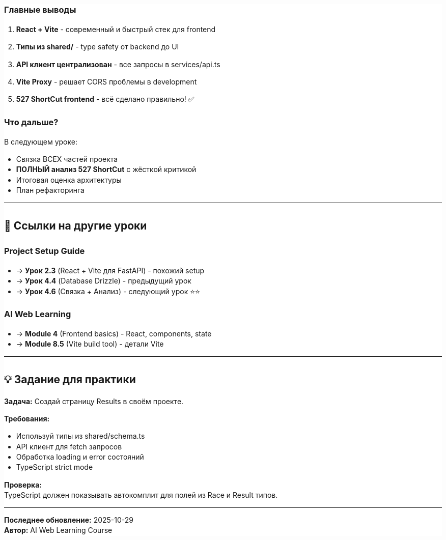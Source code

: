 ### Главные выводы

1. **React + Vite** - современный и быстрый стек для frontend

2. **Типы из shared/** - type safety от backend до UI

3. **API клиент централизован** - все запросы в services/api.ts

4. **Vite Proxy** - решает CORS проблемы в development

5. **527 ShortCut frontend** - всё сделано правильно! ✅

### Что дальше?

В следующем уроке:
- Связка ВСЕХ частей проекта
- **ПОЛНЫЙ анализ 527 ShortCut** с жёсткой критикой
- Итоговая оценка архитектуры
- План рефакторинга

---

## 🔗 Ссылки на другие уроки

### Project Setup Guide
- → **Урок 2.3** (React + Vite для FastAPI) - похожий setup
- → **Урок 4.4** (Database Drizzle) - предыдущий урок
- → **Урок 4.6** (Связка + Анализ) - следующий урок ⭐⭐

### AI Web Learning
- → **Module 4** (Frontend basics) - React, components, state
- → **Module 8.5** (Vite build tool) - детали Vite

---

## 💡 Задание для практики

**Задача:** Создай страницу Results в своём проекте.

**Требования:**
- Используй типы из shared/schema.ts
- API клиент для fetch запросов
- Обработка loading и error состояний
- TypeScript strict mode

**Проверка:**  
TypeScript должен показывать автокомплит для полей из Race и Result типов.

---

**Последнее обновление:** 2025-10-29  
**Автор:** AI Web Learning Course
